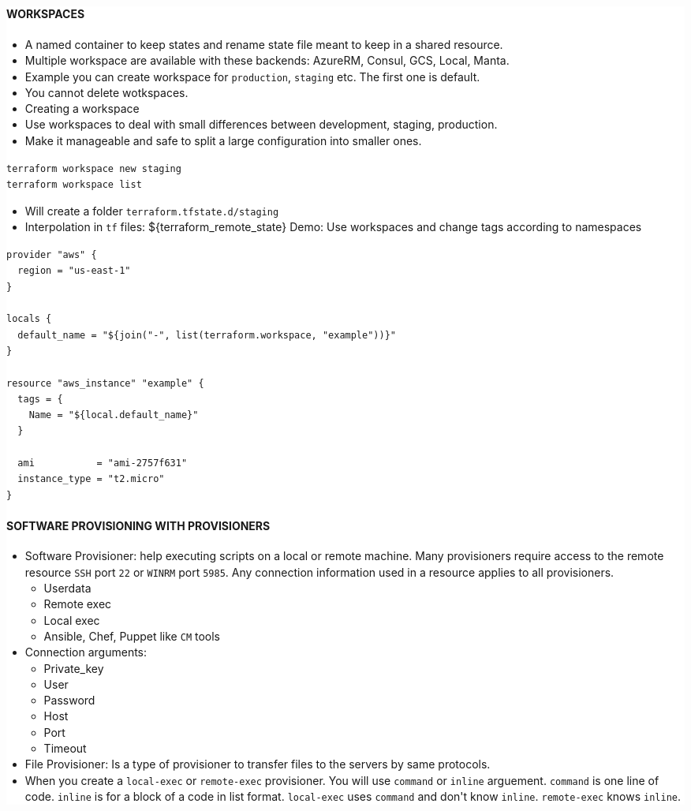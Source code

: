#### WORKSPACES
- A named container to keep states and rename state file meant to keep in a shared resource.  
- Multiple workspace are available with these backends: AzureRM, Consul, GCS, Local, Manta.  
- Example you can create workspace for `production`, `staging` etc.  The first one is default.  
- You cannot delete wotkspaces.  
- Creating a workspace  
- Use workspaces to deal with small differences between development, staging, production.  
- Make it manageable and safe to split a large configuration into smaller ones.  
```
terraform workspace new staging
terraform workspace list
```
- Will create a folder `terraform.tfstate.d/staging`
- Interpolation in `tf` files:  ${terraform_remote_state}
Demo: Use workspaces and change tags according to namespaces  
```
provider "aws" {
  region = "us-east-1"
}

locals {
  default_name = "${join("-", list(terraform.workspace, "example"))}"
}

resource "aws_instance" "example" {
  tags = {
    Name = "${local.default_name}"
  }

  ami           = "ami-2757f631"
  instance_type = "t2.micro"
}
```

#### SOFTWARE PROVISIONING WITH PROVISIONERS
- Software Provisioner: help executing scripts on a local or remote machine.  Many provisioners require access to the remote resource `SSH` port `22` or `WINRM` port `5985`. Any connection information used in a resource applies to all provisioners.  
  - Userdata  
  - Remote exec
  - Local exec  
  - Ansible, Chef, Puppet like `CM` tools  
- Connection arguments:  
  - Private_key  
  - User  
  - Password  
  - Host  
  - Port  
  - Timeout  
- File Provisioner: Is a type of provisioner to transfer files to the servers by same protocols.  
- When you create a `local-exec` or `remote-exec` provisioner. You will use `command` or `inline` arguement. `command` is one line of code. `inline` is for a block of a code in list format. `local-exec` uses `command` and don't know `inline`. `remote-exec` knows `inline`.  
